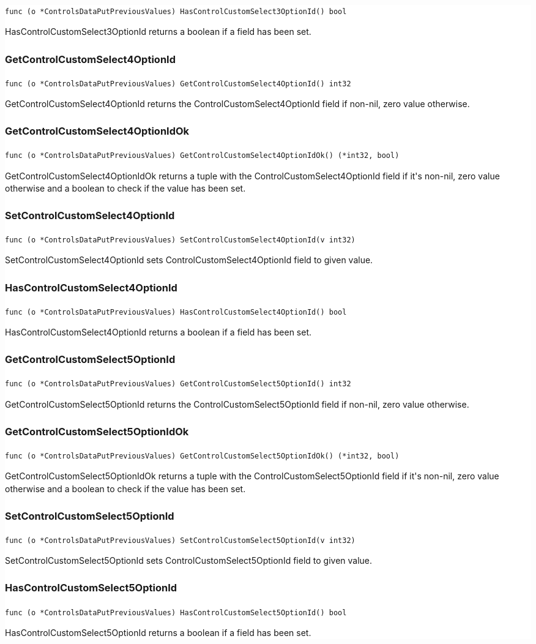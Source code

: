 `func (o *ControlsDataPutPreviousValues) HasControlCustomSelect3OptionId() bool`

HasControlCustomSelect3OptionId returns a boolean if a field has been set.

### GetControlCustomSelect4OptionId

`func (o *ControlsDataPutPreviousValues) GetControlCustomSelect4OptionId() int32`

GetControlCustomSelect4OptionId returns the ControlCustomSelect4OptionId field if non-nil, zero value otherwise.

### GetControlCustomSelect4OptionIdOk

`func (o *ControlsDataPutPreviousValues) GetControlCustomSelect4OptionIdOk() (*int32, bool)`

GetControlCustomSelect4OptionIdOk returns a tuple with the ControlCustomSelect4OptionId field if it's non-nil, zero value otherwise
and a boolean to check if the value has been set.

### SetControlCustomSelect4OptionId

`func (o *ControlsDataPutPreviousValues) SetControlCustomSelect4OptionId(v int32)`

SetControlCustomSelect4OptionId sets ControlCustomSelect4OptionId field to given value.

### HasControlCustomSelect4OptionId

`func (o *ControlsDataPutPreviousValues) HasControlCustomSelect4OptionId() bool`

HasControlCustomSelect4OptionId returns a boolean if a field has been set.

### GetControlCustomSelect5OptionId

`func (o *ControlsDataPutPreviousValues) GetControlCustomSelect5OptionId() int32`

GetControlCustomSelect5OptionId returns the ControlCustomSelect5OptionId field if non-nil, zero value otherwise.

### GetControlCustomSelect5OptionIdOk

`func (o *ControlsDataPutPreviousValues) GetControlCustomSelect5OptionIdOk() (*int32, bool)`

GetControlCustomSelect5OptionIdOk returns a tuple with the ControlCustomSelect5OptionId field if it's non-nil, zero value otherwise
and a boolean to check if the value has been set.

### SetControlCustomSelect5OptionId

`func (o *ControlsDataPutPreviousValues) SetControlCustomSelect5OptionId(v int32)`

SetControlCustomSelect5OptionId sets ControlCustomSelect5OptionId field to given value.

### HasControlCustomSelect5OptionId

`func (o *ControlsDataPutPreviousValues) HasControlCustomSelect5OptionId() bool`

HasControlCustomSelect5OptionId returns a boolean if a field has been set.
